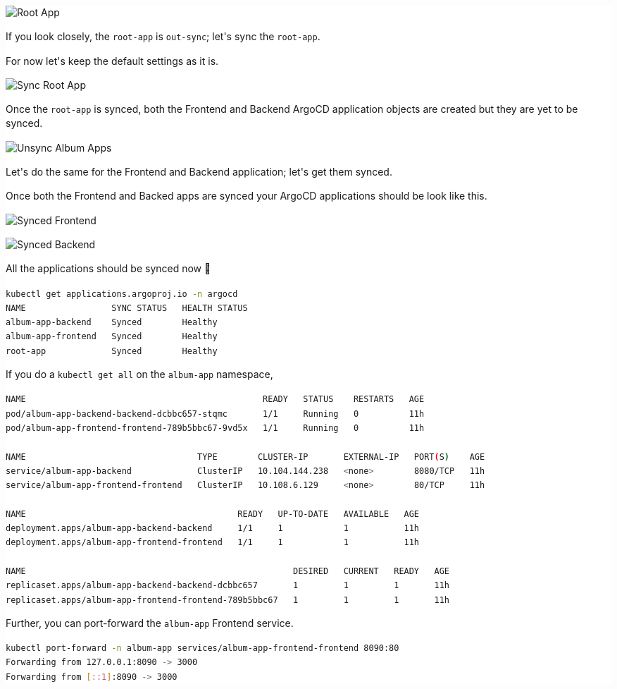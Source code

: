 ![Root App](https://bizkt.imgix.net/posts/gitopsfordevs/ARGO_ROOT-APP.png)

If you look closely, the `root-app` is `out-sync`; let's sync the `root-app`.

For now let's keep the default settings as it is.

![Sync Root App](https://bizkt.imgix.net/posts/gitopsfordevs/ARGO_SYNC_ROOT-APP.png)

Once the `root-app` is synced, both the Frontend and Backend ArgoCD application objects are created but they are yet to be synced.

![Unsync Album Apps](https://bizkt.imgix.net/posts/gitopsfordevs/ARGO_ALBUM-APPS.png)

Let's do the same for the Frontend and Backend application; let's get them synced.

Once both the Frontend and Backed apps are synced your ArgoCD applications should be look like this.

![Synced Frontend](https://bizkt.imgix.net/posts/gitopsfordevs/ARGO-ALBUM-APP_FE.png)

![Synced Backend](https://bizkt.imgix.net/posts/gitopsfordevs/ARGO_ALBUM-APP_BE.png)

All the applications should be synced now 💫

```bash
kubectl get applications.argoproj.io -n argocd        
NAME                 SYNC STATUS   HEALTH STATUS
album-app-backend    Synced        Healthy
album-app-frontend   Synced        Healthy
root-app             Synced        Healthy
```

If you do a `kubectl get all` on the `album-app` namespace,

```bash
NAME                                               READY   STATUS    RESTARTS   AGE
pod/album-app-backend-backend-dcbbc657-stqmc       1/1     Running   0          11h
pod/album-app-frontend-frontend-789b5bbc67-9vd5x   1/1     Running   0          11h

NAME                                  TYPE        CLUSTER-IP       EXTERNAL-IP   PORT(S)    AGE
service/album-app-backend             ClusterIP   10.104.144.238   <none>        8080/TCP   11h
service/album-app-frontend-frontend   ClusterIP   10.108.6.129     <none>        80/TCP     11h

NAME                                          READY   UP-TO-DATE   AVAILABLE   AGE
deployment.apps/album-app-backend-backend     1/1     1            1           11h
deployment.apps/album-app-frontend-frontend   1/1     1            1           11h

NAME                                                     DESIRED   CURRENT   READY   AGE
replicaset.apps/album-app-backend-backend-dcbbc657       1         1         1       11h
replicaset.apps/album-app-frontend-frontend-789b5bbc67   1         1         1       11h
```

Further, you can port-forward the `album-app` Frontend service.

```bash
kubectl port-forward -n album-app services/album-app-frontend-frontend 8090:80
Forwarding from 127.0.0.1:8090 -> 3000
Forwarding from [::1]:8090 -> 3000
```
